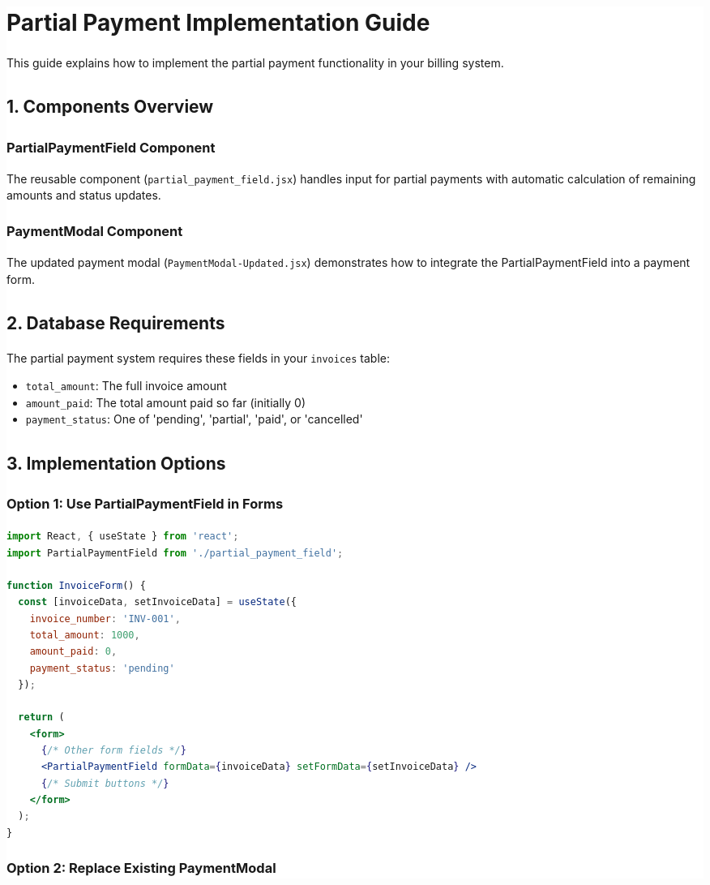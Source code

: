 # Partial Payment Implementation Guide

This guide explains how to implement the partial payment functionality in your billing system.

## 1. Components Overview

### PartialPaymentField Component
The reusable component (`partial_payment_field.jsx`) handles input for partial payments with automatic calculation of remaining amounts and status updates.

### PaymentModal Component
The updated payment modal (`PaymentModal-Updated.jsx`) demonstrates how to integrate the PartialPaymentField into a payment form.

## 2. Database Requirements

The partial payment system requires these fields in your `invoices` table:

- `total_amount`: The full invoice amount
- `amount_paid`: The total amount paid so far (initially 0)
- `payment_status`: One of 'pending', 'partial', 'paid', or 'cancelled'

## 3. Implementation Options

### Option 1: Use PartialPaymentField in Forms

```jsx
import React, { useState } from 'react';
import PartialPaymentField from './partial_payment_field';

function InvoiceForm() {
  const [invoiceData, setInvoiceData] = useState({
    invoice_number: 'INV-001',
    total_amount: 1000,
    amount_paid: 0,
    payment_status: 'pending'
  });

  return (
    <form>
      {/* Other form fields */}
      <PartialPaymentField formData={invoiceData} setFormData={setInvoiceData} />
      {/* Submit buttons */}
    </form>
  );
}
```

### Option 2: Replace Existing PaymentModal
